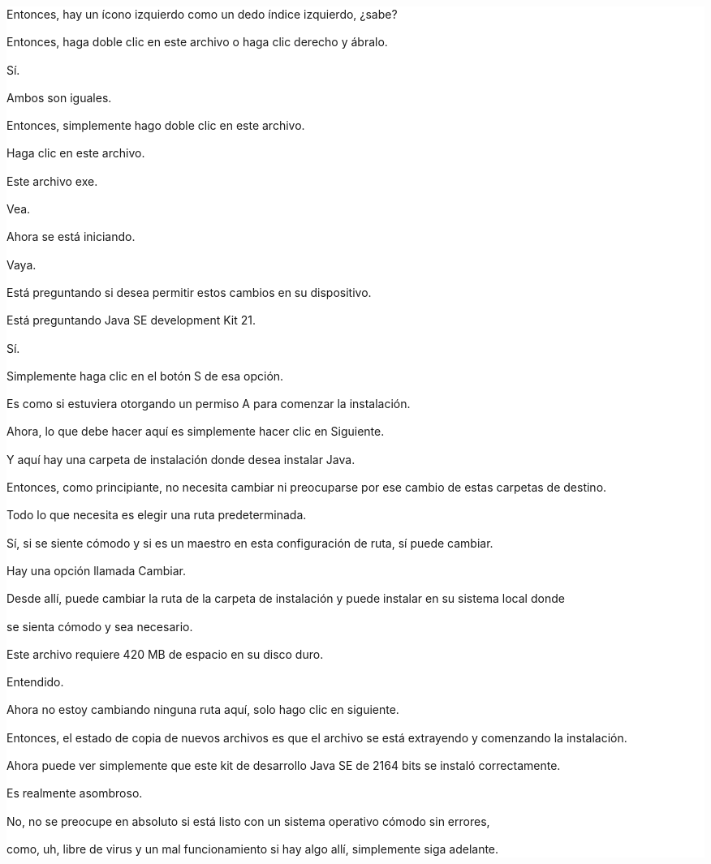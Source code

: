 Entonces, hay un ícono izquierdo como un dedo índice izquierdo, ¿sabe?

Entonces, haga doble clic en este archivo o haga clic derecho y ábralo.

Sí.

Ambos son iguales.

Entonces, simplemente hago doble clic en este archivo.

Haga clic en este archivo.

Este archivo exe.

Vea.

Ahora se está iniciando.

Vaya.

Está preguntando si desea permitir estos cambios en su dispositivo.

Está preguntando Java SE development Kit 21.

Sí.

Simplemente haga clic en el botón S de esa opción.

Es como si estuviera otorgando un permiso A para comenzar la instalación.

Ahora, lo que debe hacer aquí es simplemente hacer clic en Siguiente.

Y aquí hay una carpeta de instalación donde desea instalar Java.

Entonces, como principiante, no necesita cambiar ni preocuparse por ese cambio de estas carpetas de destino.

Todo lo que necesita es elegir una ruta predeterminada.

Sí, si se siente cómodo y si es un maestro en esta configuración de ruta, sí puede cambiar.

Hay una opción llamada Cambiar.

Desde allí, puede cambiar la ruta de la carpeta de instalación y puede instalar en su sistema local donde

se sienta cómodo y sea necesario.

Este archivo requiere 420 MB de espacio en su disco duro.

Entendido.

Ahora no estoy cambiando ninguna ruta aquí, solo hago clic en siguiente.

Entonces, el estado de copia de nuevos archivos es que el archivo se está extrayendo y comenzando la instalación.

Ahora puede ver simplemente que este kit de desarrollo Java SE de 2164 bits se instaló correctamente.

Es realmente asombroso.

No, no se preocupe en absoluto si está listo con un sistema operativo cómodo sin errores,

como, uh, libre de virus y un mal funcionamiento si hay algo allí, simplemente siga adelante.
